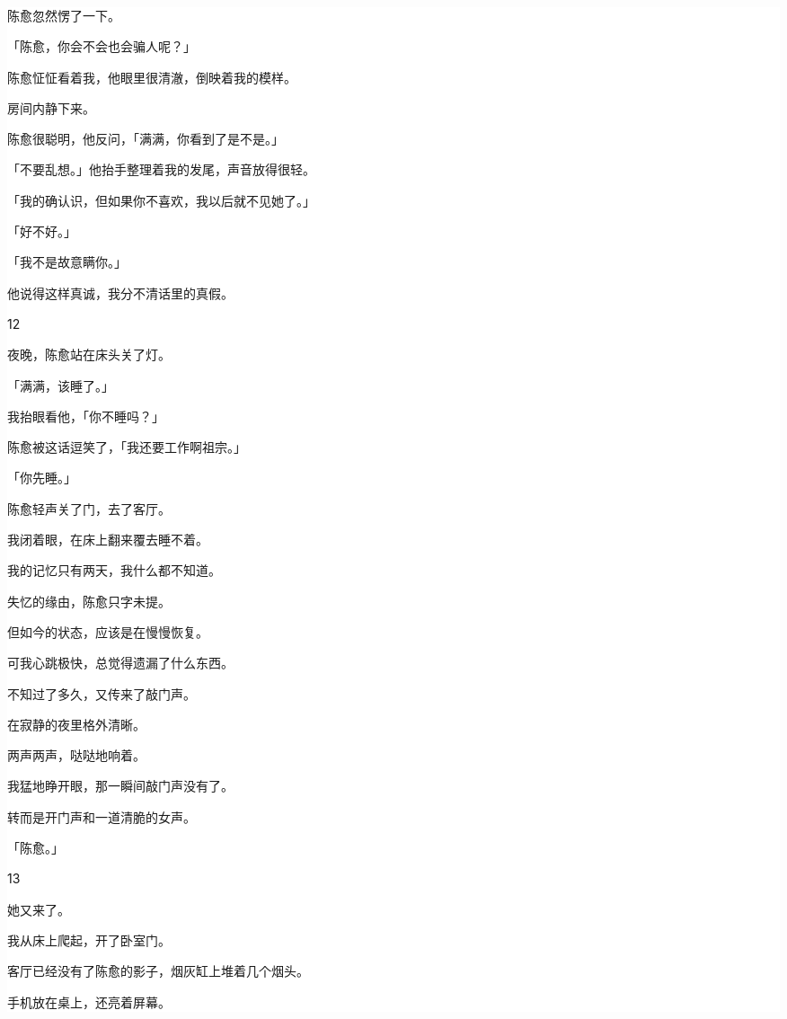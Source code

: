 陈愈忽然愣了一下。

「陈愈，你会不会也会骗人呢？」

陈愈怔怔看着我，他眼里很清澈，倒映着我的模样。

房间内静下来。

陈愈很聪明，他反问，「满满，你看到了是不是。」

「不要乱想。」他抬手整理着我的发尾，声音放得很轻。

「我的确认识，但如果你不喜欢，我以后就不见她了。」

「好不好。」

「我不是故意瞒你。」

他说得这样真诚，我分不清话里的真假。

12

夜晚，陈愈站在床头关了灯。

「满满，该睡了。」

我抬眼看他，「你不睡吗？」

陈愈被这话逗笑了，「我还要工作啊祖宗。」

「你先睡。」

陈愈轻声关了门，去了客厅。

我闭着眼，在床上翻来覆去睡不着。

我的记忆只有两天，我什么都不知道。

失忆的缘由，陈愈只字未提。

但如今的状态，应该是在慢慢恢复。

可我心跳极快，总觉得遗漏了什么东西。

不知过了多久，又传来了敲门声。

在寂静的夜里格外清晰。

两声两声，哒哒地响着。

我猛地睁开眼，那一瞬间敲门声没有了。

转而是开门声和一道清脆的女声。

「陈愈。」

13

她又来了。

我从床上爬起，开了卧室门。

客厅已经没有了陈愈的影子，烟灰缸上堆着几个烟头。

手机放在桌上，还亮着屏幕。
